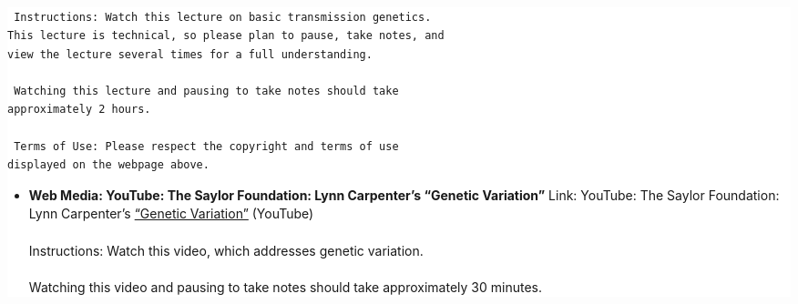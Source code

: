      Instructions: Watch this lecture on basic transmission genetics.
    This lecture is technical, so please plan to pause, take notes, and
    view the lecture several times for a full understanding.  
        
     Watching this lecture and pausing to take notes should take
    approximately 2 hours.  
        
     Terms of Use: Please respect the copyright and terms of use
    displayed on the webpage above.

-   **Web Media: YouTube: The Saylor Foundation: Lynn Carpenter’s
    “Genetic Variation”**
    Link: YouTube: The Saylor Foundation: Lynn Carpenter’s [“Genetic
    Variation”](http://www.youtube.com/watch?v=tSvTv3FvRi0) (YouTube)  
        
     Instructions: Watch this video, which addresses genetic
    variation.  
        
     Watching this video and pausing to take notes should take
    approximately 30 minutes.


